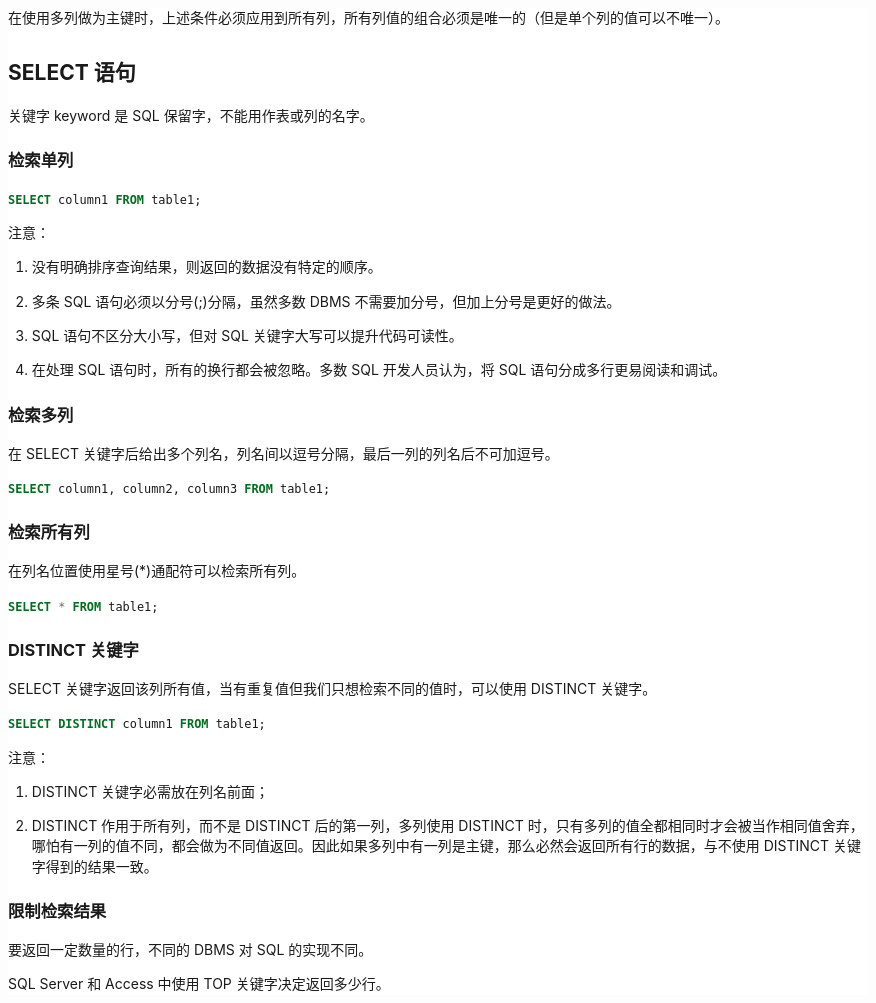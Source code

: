 在使用多列做为主键时，上述条件必须应用到所有列，所有列值的组合必须是唯一的（但是单个列的值可以不唯一）。



## SELECT 语句

关键字 keyword 是 SQL 保留字，不能用作表或列的名字。

### 检索单列

```sql
SELECT column1 FROM table1;
```

注意：

1. 没有明确排序查询结果，则返回的数据没有特定的顺序。

2. 多条 SQL 语句必须以分号(;)分隔，虽然多数 DBMS 不需要加分号，但加上分号是更好的做法。

3. SQL 语句不区分大小写，但对 SQL 关键字大写可以提升代码可读性。

4. 在处理 SQL 语句时，所有的换行都会被忽略。多数 SQL 开发人员认为，将 SQL 语句分成多行更易阅读和调试。

### 检索多列

在 SELECT 关键字后给出多个列名，列名间以逗号分隔，最后一列的列名后不可加逗号。

```sql
SELECT column1, column2, column3 FROM table1;
```

### 检索所有列

在列名位置使用星号(\*)通配符可以检索所有列。

```sql
SELECT * FROM table1;
```

### DISTINCT 关键字

SELECT 关键字返回该列所有值，当有重复值但我们只想检索不同的值时，可以使用 DISTINCT 关键字。

```sql
SELECT DISTINCT column1 FROM table1;
```

注意：

1. DISTINCT 关键字必需放在列名前面；

2. DISTINCT 作用于所有列，而不是 DISTINCT 后的第一列，多列使用 DISTINCT 时，只有多列的值全都相同时才会被当作相同值舍弃，哪怕有一列的值不同，都会做为不同值返回。因此如果多列中有一列是主键，那么必然会返回所有行的数据，与不使用 DISTINCT 关键字得到的结果一致。

### 限制检索结果

要返回一定数量的行，不同的 DBMS 对 SQL 的实现不同。

SQL Server 和 Access 中使用 TOP 关键字决定返回多少行。
